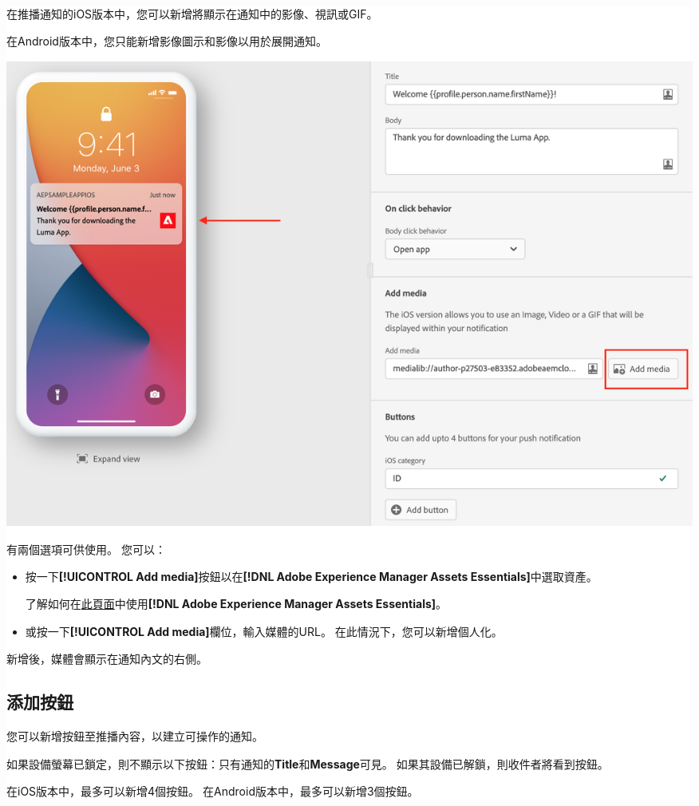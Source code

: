 在推播通知的iOS版本中，您可以新增將顯示在通知中的影像、視訊或GIF。

在Android版本中，您只能新增影像圖示和影像以用於展開通知。

![](assets/push-config-add-media.png)

有兩個選項可供使用。 您可以：

* 按一下&#x200B;**[!UICONTROL Add media]**&#x200B;按鈕以在&#x200B;**[!DNL Adobe Experience Manager Assets Essentials]**&#x200B;中選取資產。

   了解如何在[此頁面](assets-essentials.md)中使用&#x200B;**[!DNL Adobe Experience Manager Assets Essentials]**。

* 或按一下&#x200B;**[!UICONTROL Add media]**&#x200B;欄位，輸入媒體的URL。 在此情況下，您可以新增個人化。

新增後，媒體會顯示在通知內文的右側。

## 添加按鈕

您可以新增按鈕至推播內容，以建立可操作的通知。

如果設備螢幕已鎖定，則不顯示以下按鈕：只有通知的&#x200B;**Title**&#x200B;和&#x200B;**Message**&#x200B;可見。 如果其設備已解鎖，則收件者將看到按鈕。

在iOS版本中，最多可以新增4個按鈕。 在Android版本中，最多可以新增3個按鈕。

